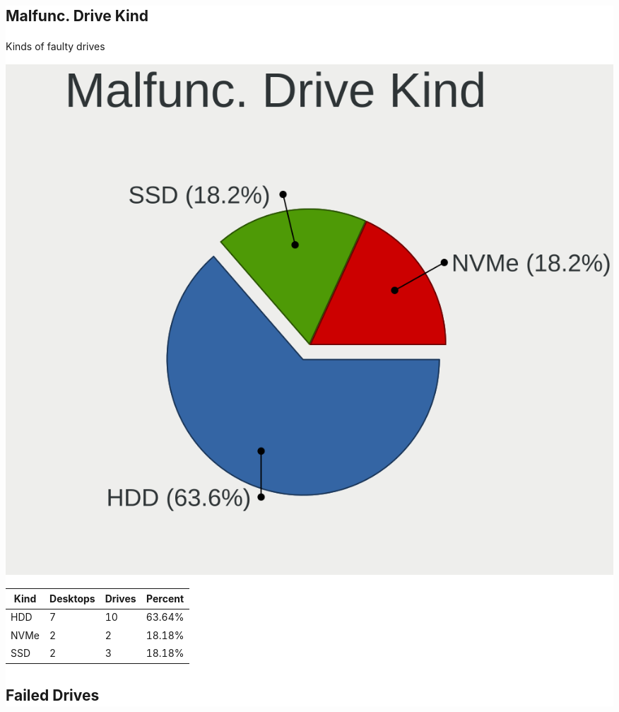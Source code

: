 Malfunc. Drive Kind
-------------------

Kinds of faulty drives

![Malfunc. Drive Kind](./images/pie_chart/drive_malfunc_kind.svg)


| Kind | Desktops | Drives | Percent |
|------|----------|--------|---------|
| HDD  | 7        | 10     | 63.64%  |
| NVMe | 2        | 2      | 18.18%  |
| SSD  | 2        | 3      | 18.18%  |

Failed Drives
-------------
